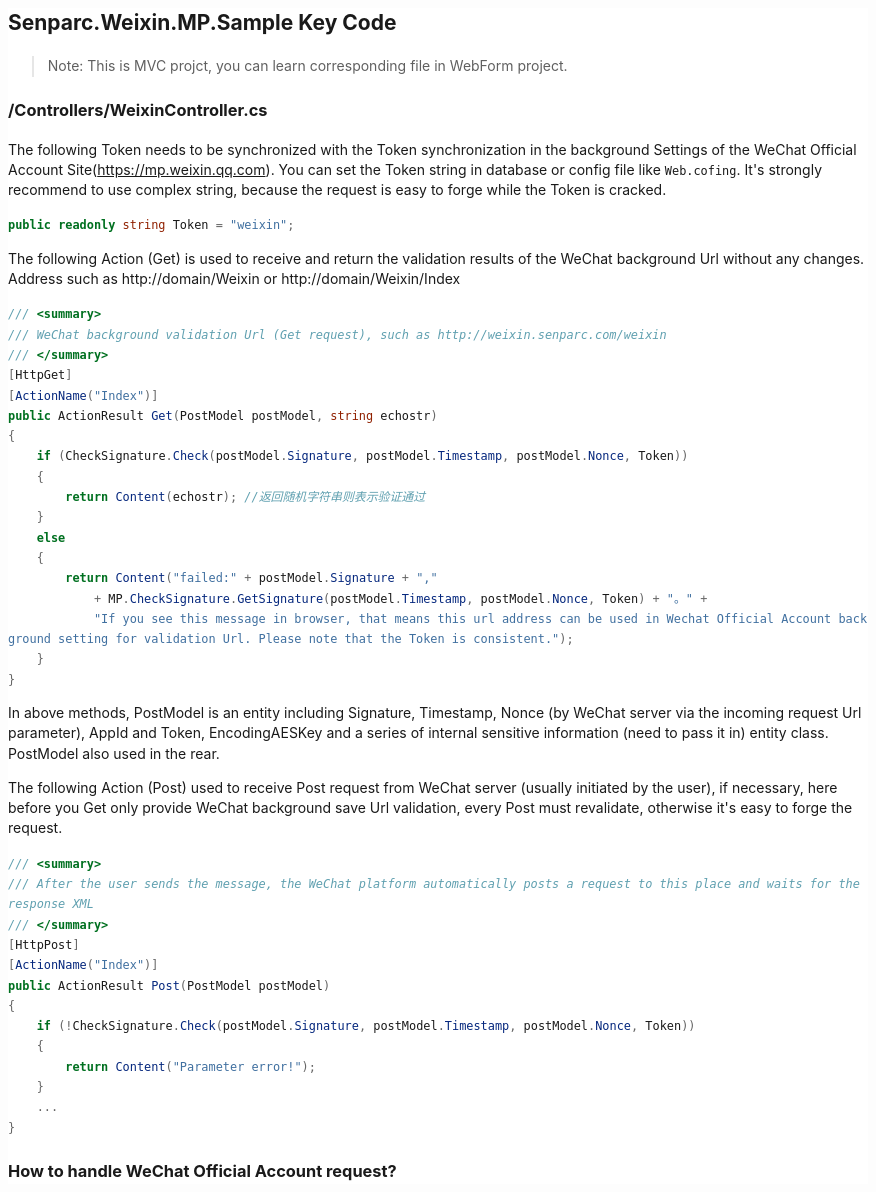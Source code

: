 Senparc.Weixin.MP.Sample Key Code
--------------
> Note: This is MVC projct, you can learn corresponding file in  WebForm project.

### /Controllers/WeixinController.cs

The following Token needs to be synchronized with the Token synchronization in the background Settings of the WeChat Official Account Site(https://mp.weixin.qq.com). You can set the Token string in database or config file like `Web.cofing`. It's strongly recommend to use complex string, because the request is easy to forge while the Token is cracked.

```C#
public readonly string Token = "weixin";
```

The following Action (Get) is used to receive and return the validation results of the WeChat background Url without any changes. Address such as http://domain/Weixin  or http://domain/Weixin/Index
```C#
/// <summary>
/// WeChat background validation Url (Get request), such as http://weixin.senparc.com/weixin
/// </summary>
[HttpGet]
[ActionName("Index")]
public ActionResult Get(PostModel postModel, string echostr)
{
    if (CheckSignature.Check(postModel.Signature, postModel.Timestamp, postModel.Nonce, Token))
    {
        return Content(echostr); //返回随机字符串则表示验证通过
    }
    else
    {
        return Content("failed:" + postModel.Signature + "," 
            + MP.CheckSignature.GetSignature(postModel.Timestamp, postModel.Nonce, Token) + "。" +
            "If you see this message in browser, that means this url address can be used in Wechat Official Account background setting for validation Url. Please note that the Token is consistent.");
    }
}
```
In above methods, PostModel is an entity including Signature, Timestamp, Nonce (by WeChat server via the incoming request Url parameter), AppId and Token, EncodingAESKey and a series of internal sensitive information (need to pass it in) entity class. PostModel also used in the rear.


The following Action (Post) used to receive Post request from WeChat server (usually initiated by the user), if necessary, here before you Get only provide WeChat background save Url validation, every Post must revalidate, otherwise it's easy to forge the request.

```C#
/// <summary>
/// After the user sends the message, the WeChat platform automatically posts a request to this place and waits for the response XML
/// </summary>
[HttpPost]
[ActionName("Index")]
public ActionResult Post(PostModel postModel)
{
    if (!CheckSignature.Check(postModel.Signature, postModel.Timestamp, postModel.Nonce, Token))
    {
        return Content("Parameter error!");
    }
    ...
}
```
### How to handle WeChat Official Account request?


[1.1]: https://img.shields.io/nuget/v/Senparc.Weixin.svg?style=flat
[1.2]: https://www.nuget.org/packages/Senparc.Weixin
[2.1]: https://img.shields.io/nuget/v/Senparc.Weixin.MP.svg?style=flat
[2.2]: https://www.nuget.org/packages/Senparc.Weixin.MP
[3.1]: https://img.shields.io/nuget/v/Senparc.Weixin.MP.MVC.svg?style=flat
[3.2]: https://www.nuget.org/packages/Senparc.Weixin.MP.MVC
[4.1]: https://img.shields.io/nuget/v/Senparc.Weixin.QY.svg?style=flat
[4.2]: https://www.nuget.org/packages/Senparc.Weixin.QY 
[5.1]: https://img.shields.io/nuget/v/Senparc.Weixin.Work.svg?style=flat
[5.2]: https://www.nuget.org/packages/Senparc.Weixin.Work
[6.1]: https://img.shields.io/nuget/v/Senparc.Weixin.Open.svg?style=flat
[6.2]: https://www.nuget.org/packages/Senparc.Weixin.Open
[7.1]: https://img.shields.io/nuget/v/Senparc.Weixin.Cache.Redis.svg?style=flat
[7.2]: https://www.nuget.org/packages/Senparc.Weixin.Cache.Redis
[8.1]: https://img.shields.io/nuget/v/Senparc.Weixin.Cache.Memcached.svg?style=flat
[8.2]: https://www.nuget.org/packages/Senparc.Weixin.Cache.Memcached
[9.1]: https://img.shields.io/nuget/v/Senparc.Weixin.WxOpen.svg?style=flat
[9.2]: https://www.nuget.org/packages/Senparc.Weixin.WxOpen
[10.1]: https://img.shields.io/nuget/v/Senparc.WebSocket.svg?style=flat
[10.2]: https://www.nuget.org/packages/Senparc.WebSocket
[11.1]: https://img.shields.io/nuget/v/Senparc.Weixin.MP.CoreMVC.svg?style=flat
[11.2]: https://www.nuget.org/packages/Senparc.Weixin.MP.CoreMVC
[12.1]: https://img.shields.io/nuget/v/Senparc.Weixin.TenPay.svg?style=flat
[12.2]: https://www.nuget.org/packages/Senparc.Weixin.TenPay
[13.1]: https://img.shields.io/nuget/v/Senparc.Weixin.TenPayV3.svg?style=flat
[13.2]: https://www.nuget.org/packages/Senparc.Weixin.TenPayV3
[net35Y]: https://img.shields.io/badge/3.5-Y-yellowgreen.svg
[net35N]: https://img.shields.io/badge/3.5-N-lightgrey.svg
[net40Y]: https://img.shields.io/badge/4.0-Y-yellowgreen.svg
[net40N]: https://img.shields.io/badge/4.0-N-lightgrey.svg
[net40N-]: https://img.shields.io/badge/4.0----lightgrey.svg
[net45Y]: https://img.shields.io/badge/4.5-Y-brightgreen.svg
[net45N]: https://img.shields.io/badge/4.5-N-lightgrey.svg
[net45N-]: https://img.shields.io/badge/4.5----lightgrey.svg
[net461Y]: https://img.shields.io/badge/4.6.1-Y-brightgreen.svg
[net461N]: https://img.shields.io/badge/4.6.1-N-lightgrey.svg
[coreY]: https://img.shields.io/badge/standard2.0-Y-brightgreen.svg
[coreN]: https://img.shields.io/badge/standard2.0-N-lightgrey.svg
[coreN-]: https://img.shields.io/badge/standard2.0----lightgrey.svg
[core20Y]: https://img.shields.io/badge/standard%202.x-Y-brightgreen.svg
[core20N]: https://img.shields.io/badge/standard%202.x-N-lightgrey.svg
[netcore]: https://img.shields.io/badge/.Net%20Core-Y-brightgreen.svg
[net6]: https://img.shields.io/badge/6.0-Y-brightgreen.svg
[nuget-img-base]: https://img.shields.io/nuget/dt/Senparc.Weixin.svg
[nuget-url-base]: https://www.nuget.org/packages/Senparc.Weixin
[nuget-img-mp]: https://img.shields.io/nuget/dt/Senparc.Weixin.MP.svg
[nuget-url-mp]: https://www.nuget.org/packages/Senparc.Weixin.MP
[nuget-img-mvc]: https://img.shields.io/nuget/dt/Senparc.Weixin.MP.Mvc.svg
[nuget-url-mvc]: https://www.nuget.org/packages/Senparc.Weixin.MP.Mvc
[nuget-img-tenpay]: https://img.shields.io/nuget/dt/Senparc.Weixin.TenPay.svg
[nuget-url-tenpay]: https://www.nuget.org/packages/Senparc.Weixin.TenPay
[nuget-img-tenpayv3]: https://img.shields.io/nuget/dt/Senparc.Weixin.TenPayV3.svg
[nuget-url-tenpayv3]: https://www.nuget.org/packages/Senparc.Weixin.TenPayV3
[nuget-img-qy]: https://img.shields.io/nuget/dt/Senparc.Weixin.QY.svg
[nuget-url-qy]: https://www.nuget.org/packages/Senparc.Weixin.QY
[nuget-img-work]: https://img.shields.io/nuget/dt/Senparc.Weixin.Work.svg
[nuget-url-work]: https://www.nuget.org/packages/Senparc.Weixin.Work
[nuget-img-open]: https://img.shields.io/nuget/dt/Senparc.Weixin.Open.svg
[nuget-url-open]: https://www.nuget.org/packages/Senparc.Weixin.Open
[nuget-img-redis]: https://img.shields.io/nuget/dt/Senparc.Weixin.Cache.Redis.svg
[nuget-url-redis]: https://www.nuget.org/packages/Senparc.Weixin.Cache.Redis
[nuget-img-mc]: https://img.shields.io/nuget/dt/Senparc.Weixin.Cache.Memcached.svg
[nuget-url-mc]: https://www.nuget.org/packages/Senparc.Weixin.Cache.Memcached
[nuget-img-wxopen]: https://img.shields.io/nuget/dt/Senparc.Weixin.WxOpen.svg
[nuget-url-wxopen]: https://www.nuget.org/packages/Senparc.Weixin.WxOpen
[nuget-img-ws]: https://img.shields.io/nuget/dt/Senparc.WebSocket.svg
[nuget-url-ws]: https://www.nuget.org/packages/Senparc.WebSocket